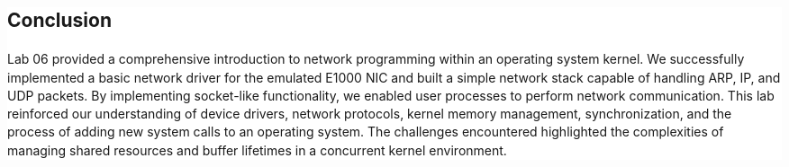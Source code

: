 ## Conclusion

Lab 06 provided a comprehensive introduction to network programming within an operating system kernel. We successfully implemented a basic network driver for the emulated E1000 NIC and built a simple network stack capable of handling ARP, IP, and UDP packets. By implementing socket-like functionality, we enabled user processes to perform network communication. This lab reinforced our understanding of device drivers, network protocols, kernel memory management, synchronization, and the process of adding new system calls to an operating system. The challenges encountered highlighted the complexities of managing shared resources and buffer lifetimes in a concurrent kernel environment.
